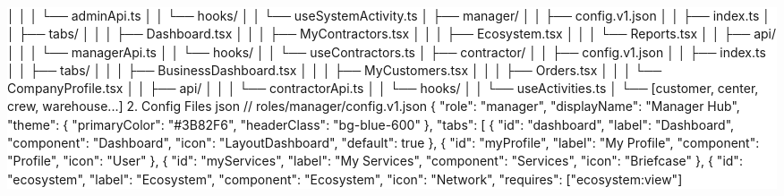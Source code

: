 │   │   │   └── adminApi.ts
│   │   └── hooks/
│   │       └── useSystemActivity.ts
│   ├── manager/
│   │   ├── config.v1.json
│   │   ├── index.ts
│   │   ├── tabs/
│   │   │   ├── Dashboard.tsx
│   │   │   ├── MyContractors.tsx
│   │   │   ├── Ecosystem.tsx
│   │   │   └── Reports.tsx
│   │   ├── api/
│   │   │   └── managerApi.ts
│   │   └── hooks/
│   │       └── useContractors.ts
│   ├── contractor/
│   │   ├── config.v1.json
│   │   ├── index.ts
│   │   ├── tabs/
│   │   │   ├── BusinessDashboard.tsx
│   │   │   ├── MyCustomers.tsx
│   │   │   ├── Orders.tsx
│   │   │   └── CompanyProfile.tsx
│   │   ├── api/
│   │   │   └── contractorApi.ts
│   │   └── hooks/
│   │       └── useActivities.ts
│   └── [customer, center, crew, warehouse...]
2. Config Files
json
// roles/manager/config.v1.json
{
  "role": "manager",
  "displayName": "Manager Hub",
  "theme": {
    "primaryColor": "#3B82F6",
    "headerClass": "bg-blue-600"
  },
  "tabs": [
    {
      "id": "dashboard",
      "label": "Dashboard",
      "component": "Dashboard",
      "icon": "LayoutDashboard",
      "default": true
    },
    {
      "id": "myProfile",
      "label": "My Profile",
      "component": "Profile",
      "icon": "User"
    },
    {
      "id": "myServices",
      "label": "My Services",
      "component": "Services",
      "icon": "Briefcase"
    },
    {
      "id": "ecosystem",
      "label": "Ecosystem",
      "component": "Ecosystem",
      "icon": "Network",
      "requires": ["ecosystem:view"]